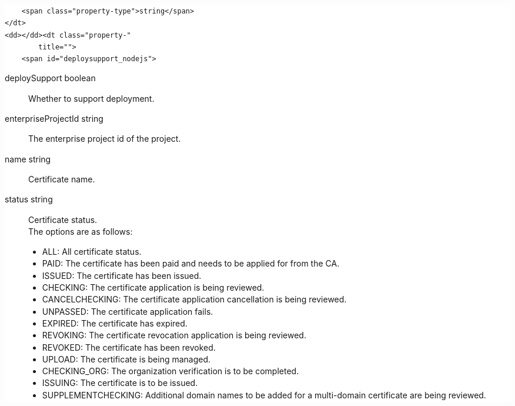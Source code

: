         <span class="property-type">string</span>
    </dt>
    <dd></dd><dt class="property-"
            title="">
        <span id="deploysupport_nodejs">
<a data-swiftype-name="resource-property" data-swiftype-type="text" href="#deploysupport_nodejs" style="color: inherit; text-decoration: inherit;">deploy<wbr>Support</a>
</span>
        <span class="property-indicator"></span>
        <span class="property-type">boolean</span>
    </dt>
    <dd><p>Whether to support deployment.</p>
</dd><dt class="property-"
            title="">
        <span id="enterpriseprojectid_nodejs">
<a data-swiftype-name="resource-property" data-swiftype-type="text" href="#enterpriseprojectid_nodejs" style="color: inherit; text-decoration: inherit;">enterprise<wbr>Project<wbr>Id</a>
</span>
        <span class="property-indicator"></span>
        <span class="property-type">string</span>
    </dt>
    <dd><p>The enterprise project id of the project.</p>
</dd><dt class="property-"
            title="">
        <span id="name_nodejs">
<a data-swiftype-name="resource-property" data-swiftype-type="text" href="#name_nodejs" style="color: inherit; text-decoration: inherit;">name</a>
</span>
        <span class="property-indicator"></span>
        <span class="property-type">string</span>
    </dt>
    <dd><p>Certificate name.</p>
</dd><dt class="property-"
            title="">
        <span id="status_nodejs">
<a data-swiftype-name="resource-property" data-swiftype-type="text" href="#status_nodejs" style="color: inherit; text-decoration: inherit;">status</a>
</span>
        <span class="property-indicator"></span>
        <span class="property-type">string</span>
    </dt>
    <dd><p>Certificate status.<br>
The options are as follows:</p>
<ul>
<li>ALL: All certificate status.</li>
<li>PAID: The certificate has been paid and needs to be applied for from the CA.</li>
<li>ISSUED: The certificate has been issued.</li>
<li>CHECKING: The certificate application is being reviewed.</li>
<li>CANCELCHECKING: The certificate application cancellation is being reviewed.</li>
<li>UNPASSED: The certificate application fails.</li>
<li>EXPIRED: The certificate has expired.</li>
<li>REVOKING: The certificate revocation application is being reviewed.</li>
<li>REVOKED: The certificate has been revoked.</li>
<li>UPLOAD: The certificate is being managed.</li>
<li>CHECKING_ORG: The organization verification is to be completed.</li>
<li>ISSUING: The certificate is to be issued.</li>
<li>SUPPLEMENTCHECKING: Additional domain names to be added for a multi-domain certificate are being reviewed.</li>
</ul>
</dd></dl>
</pulumi-choosable>
</div>
